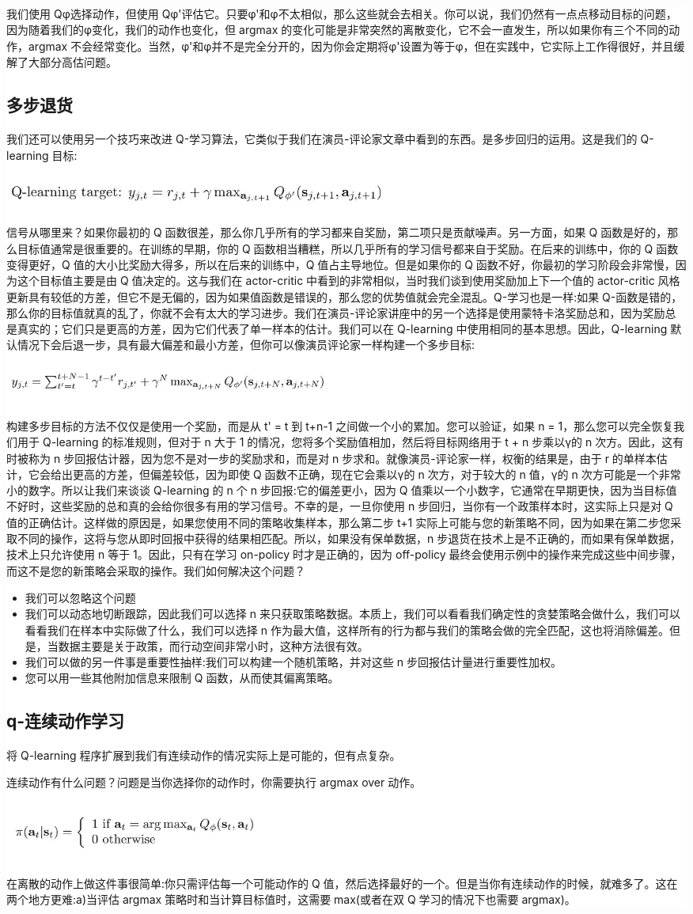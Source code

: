 我们使用 Qφ选择动作，但使用 Qφ'评估它。只要φ'和φ不太相似，那么这些就会去相关。你可以说，我们仍然有一点点移动目标的问题，因为随着我们的φ变化，我们的动作也变化，但 argmax 的变化可能是非常突然的离散变化，它不会一直发生，所以如果你有三个不同的动作，argmax 不会经常变化。当然，φ'和φ并不是完全分开的，因为你会定期将φ'设置为等于φ，但在实践中，它实际上工作得很好，并且缓解了大部分高估问题。

## 多步退货

我们还可以使用另一个技巧来改进 Q-学习算法，它类似于我们在演员-评论家文章中看到的东西。是多步回归的运用。这是我们的 Q-learning 目标:

![](img/e46a91517da0fc5e8515f79757bcfa72.png)

信号从哪里来？如果你最初的 Q 函数很差，那么你几乎所有的学习都来自奖励，第二项只是贡献噪声。另一方面，如果 Q 函数是好的，那么目标值通常是很重要的。在训练的早期，你的 Q 函数相当糟糕，所以几乎所有的学习信号都来自于奖励。在后来的训练中，你的 Q 函数变得更好，Q 值的大小比奖励大得多，所以在后来的训练中，Q 值占主导地位。但是如果你的 Q 函数不好，你最初的学习阶段会非常慢，因为这个目标值主要是由 Q 值决定的。这与我们在 actor-critic 中看到的非常相似，当时我们谈到使用奖励加上下一个值的 actor-critic 风格更新具有较低的方差，但它不是无偏的，因为如果值函数是错误的，那么您的优势值就会完全混乱。Q-学习也是一样:如果 Q-函数是错的，那么你的目标值就真的乱了，你就不会有太大的学习进步。我们在演员-评论家讲座中的另一个选择是使用蒙特卡洛奖励总和，因为奖励总是真实的；它们只是更高的方差，因为它们代表了单一样本的估计。我们可以在 Q-learning 中使用相同的基本思想。因此，Q-learning 默认情况下会后退一步，具有最大偏差和最小方差，但你可以像演员评论家一样构建一个多步目标:

![](img/bc51cd94b07e11738556402d6bfe56dd.png)

构建多步目标的方法不仅仅是使用一个奖励，而是从 t' = t 到 t+n-1 之间做一个小的累加。您可以验证，如果 n = 1，那么您可以完全恢复我们用于 Q-learning 的标准规则，但对于 n 大于 1 的情况，您将多个奖励值相加，然后将目标网络用于 t + n 步乘以γ的 n 次方。因此，这有时被称为 n 步回报估计器，因为您不是对一步的奖励求和，而是对 n 步求和。就像演员-评论家一样，权衡的结果是，由于 r 的单样本估计，它会给出更高的方差，但偏差较低，因为即使 Q 函数不正确，现在它会乘以γ的 n 次方，对于较大的 n 值，γ的 n 次方可能是一个非常小的数字。所以让我们来谈谈 Q-learning 的 n 个 n 步回报:它的偏差更小，因为 Q 值乘以一个小数字，它通常在早期更快，因为当目标值不好时，这些奖励的总和真的会给你很多有用的学习信号。不幸的是，一旦你使用 n 步回归，当你有一个政策样本时，这实际上只是对 Q 值的正确估计。这样做的原因是，如果您使用不同的策略收集样本，那么第二步 t+1 实际上可能与您的新策略不同，因为如果在第二步您采取不同的操作，这将与您从即时回报中获得的结果相匹配。所以，如果没有保单数据，n 步退货在技术上是不正确的，而如果有保单数据，技术上只允许使用 n 等于 1。因此，只有在学习 on-policy 时才是正确的，因为 off-policy 最终会使用示例中的操作来完成这些中间步骤，而这不是您的新策略会采取的操作。我们如何解决这个问题？

*   我们可以忽略这个问题
*   我们可以动态地切断跟踪，因此我们可以选择 n 来只获取策略数据。本质上，我们可以看看我们确定性的贪婪策略会做什么，我们可以看看我们在样本中实际做了什么，我们可以选择 n 作为最大值，这样所有的行为都与我们的策略会做的完全匹配，这也将消除偏差。但是，当数据主要是关于政策，而行动空间非常小时，这种方法很有效。
*   我们可以做的另一件事是重要性抽样:我们可以构建一个随机策略，并对这些 n 步回报估计量进行重要性加权。
*   您可以用一些其他附加信息来限制 Q 函数，从而使其偏离策略。

## q-连续动作学习

将 Q-learning 程序扩展到我们有连续动作的情况实际上是可能的，但有点复杂。

连续动作有什么问题？问题是当你选择你的动作时，你需要执行 argmax over 动作。

![](img/68146136f77035806c6788cd068c382f.png)

在离散的动作上做这件事很简单:你只需评估每一个可能动作的 Q 值，然后选择最好的一个。但是当你有连续动作的时候，就难多了。这在两个地方更难:a)当评估 argmax 策略时和当计算目标值时，这需要 max(或者在双 Q 学习的情况下也需要 argmax)。
